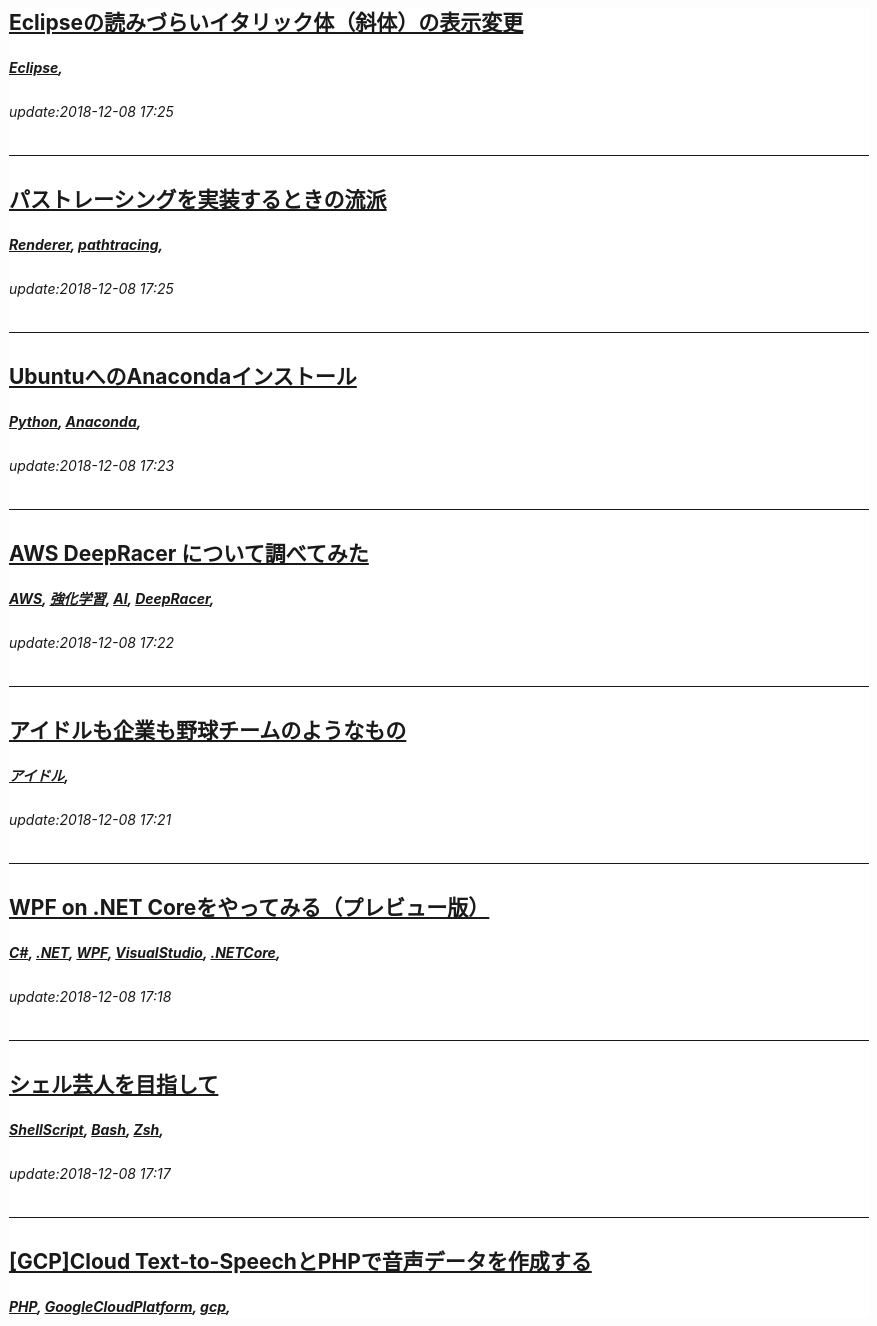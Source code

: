 ## [Eclipseの読みづらいイタリック体（斜体）の表示変更](https://qiita.com/halo1991sa/items/d10b19bee904fe3b3b34)
##### [Eclipse](https://qiita.com/tags/Eclipse), 
###### update:2018-12-08 17:25
---
## [パストレーシングを実装するときの流派](https://qiita.com/syoyo/items/3f20f3e3d443641a44f7)
##### [Renderer](https://qiita.com/tags/Renderer), [pathtracing](https://qiita.com/tags/pathtracing), 
###### update:2018-12-08 17:25
---
## [UbuntuへのAnacondaインストール](https://qiita.com/yamato41/items/ee14c508e3fc90da0866)
##### [Python](https://qiita.com/tags/Python), [Anaconda](https://qiita.com/tags/Anaconda), 
###### update:2018-12-08 17:23
---
## [AWS DeepRacer について調べてみた](https://qiita.com/shigeknowcom/items/1a70456a6d678dcb3571)
##### [AWS](https://qiita.com/tags/AWS), [強化学習](https://qiita.com/tags/強化学習), [AI](https://qiita.com/tags/AI), [DeepRacer](https://qiita.com/tags/DeepRacer), 
###### update:2018-12-08 17:22
---
## [アイドルも企業も野球チームのようなもの](https://qiita.com/MIRAISHIMOJI/items/e4e3fc809a8bd18adada)
##### [アイドル](https://qiita.com/tags/アイドル), 
###### update:2018-12-08 17:21
---
## [WPF on .NET Coreをやってみる（プレビュー版）](https://qiita.com/soi/items/e1cf2abf9845164bf439)
##### [C#](https://qiita.com/tags/C#), [.NET](https://qiita.com/tags/.NET), [WPF](https://qiita.com/tags/WPF), [VisualStudio](https://qiita.com/tags/VisualStudio), [.NETCore](https://qiita.com/tags/.NETCore), 
###### update:2018-12-08 17:18
---
## [シェル芸人を目指して](https://qiita.com/reireias/items/e3b6ce512dc317e058c2)
##### [ShellScript](https://qiita.com/tags/ShellScript), [Bash](https://qiita.com/tags/Bash), [Zsh](https://qiita.com/tags/Zsh), 
###### update:2018-12-08 17:17
---
## [[GCP]Cloud Text-to-SpeechとPHPで音声データを作成する](https://qiita.com/technopocket/items/76ce766c2fc0752a107e)
##### [PHP](https://qiita.com/tags/PHP), [GoogleCloudPlatform](https://qiita.com/tags/GoogleCloudPlatform), [gcp](https://qiita.com/tags/gcp), 